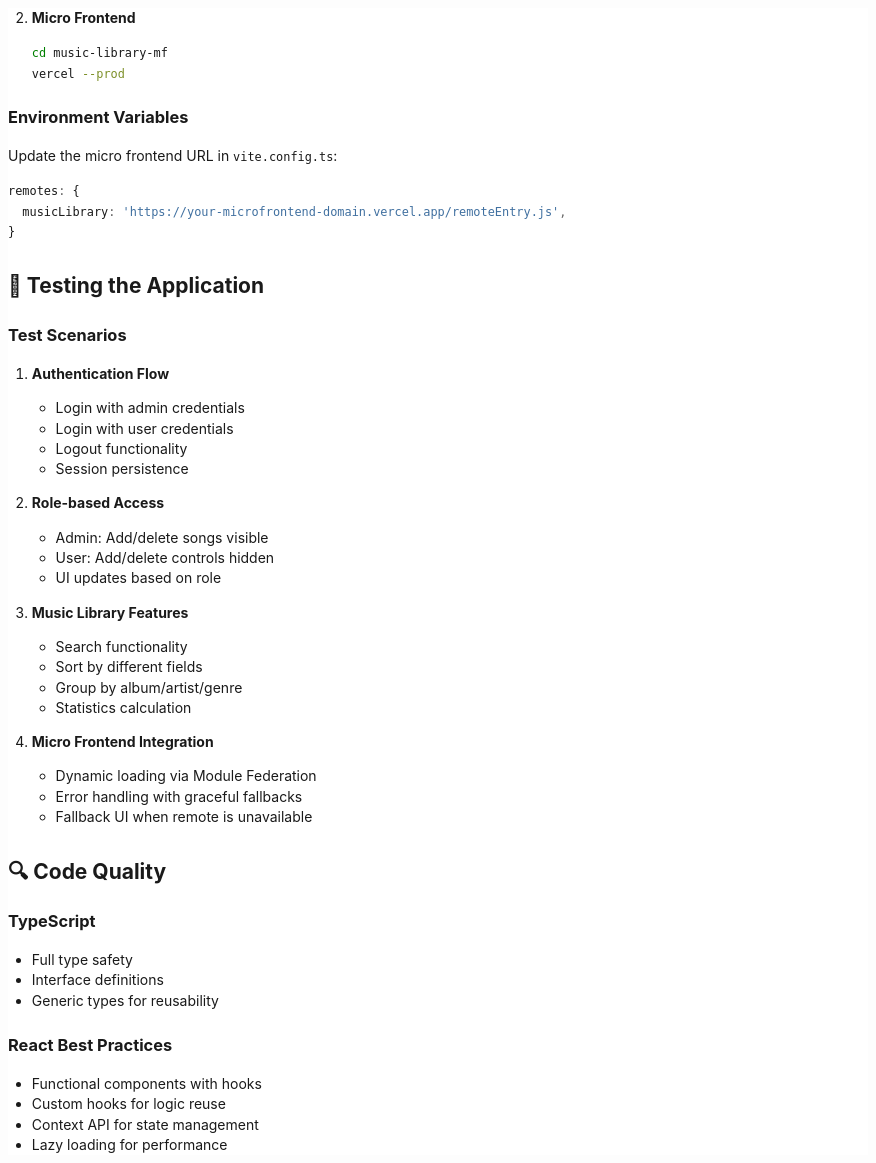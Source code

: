 2. **Micro Frontend**
   ```bash
   cd music-library-mf
   vercel --prod
   ```

### Environment Variables
Update the micro frontend URL in `vite.config.ts`:
```typescript
remotes: {
  musicLibrary: 'https://your-microfrontend-domain.vercel.app/remoteEntry.js',
}
```

## 🧪 Testing the Application

### Test Scenarios

1. **Authentication Flow**
   - Login with admin credentials
   - Login with user credentials
   - Logout functionality
   - Session persistence

2. **Role-based Access**
   - Admin: Add/delete songs visible
   - User: Add/delete controls hidden
   - UI updates based on role

3. **Music Library Features**
   - Search functionality
   - Sort by different fields
   - Group by album/artist/genre
   - Statistics calculation

4. **Micro Frontend Integration**
   - Dynamic loading via Module Federation
   - Error handling with graceful fallbacks
   - Fallback UI when remote is unavailable

## 🔍 Code Quality

### TypeScript
- Full type safety
- Interface definitions
- Generic types for reusability

### React Best Practices
- Functional components with hooks
- Custom hooks for logic reuse
- Context API for state management
- Lazy loading for performance
